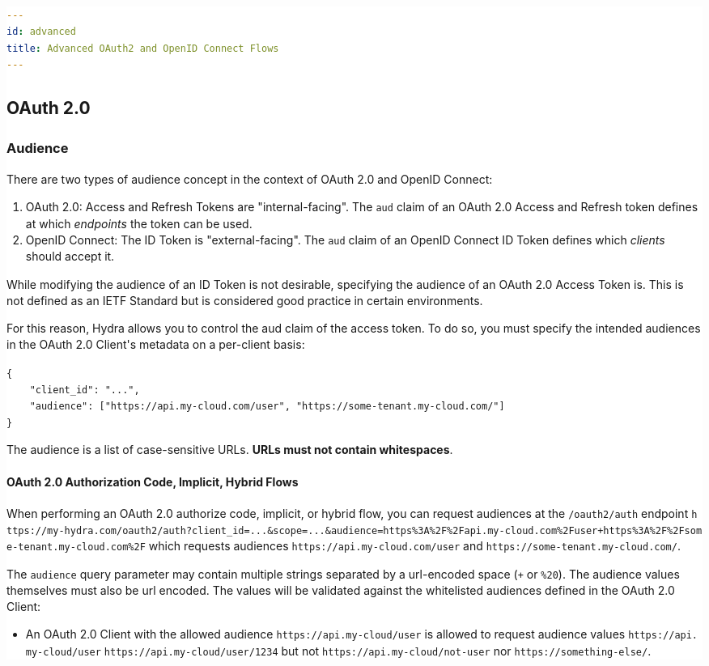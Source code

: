 ```yaml
---
id: advanced
title: Advanced OAuth2 and OpenID Connect Flows
---
```


## OAuth 2.0

### Audience

There are two types of audience concept in the context of OAuth 2.0 and OpenID
Connect:

1. OAuth 2.0: Access and Refresh Tokens are "internal-facing". The `aud` claim
   of an OAuth 2.0 Access and Refresh token defines at which _endpoints_ the
   token can be used.
2. OpenID Connect: The ID Token is "external-facing". The `aud` claim of an
   OpenID Connect ID Token defines which _clients_ should accept it.

While modifying the audience of an ID Token is not desirable, specifying the
audience of an OAuth 2.0 Access Token is. This is not defined as an IETF
Standard but is considered good practice in certain environments.

For this reason, Hydra allows you to control the aud claim of the access token.
To do so, you must specify the intended audiences in the OAuth 2.0 Client's
metadata on a per-client basis:

```
{
    "client_id": "...",
    "audience": ["https://api.my-cloud.com/user", "https://some-tenant.my-cloud.com/"]
}
```

The audience is a list of case-sensitive URLs. **URLs must not contain
whitespaces**.

#### OAuth 2.0 Authorization Code, Implicit, Hybrid Flows

When performing an OAuth 2.0 authorize code, implicit, or hybrid flow, you can
request audiences at the `/oauth2/auth` endpoint
`https://my-hydra.com/oauth2/auth?client_id=...&scope=...&audience=https%3A%2F%2Fapi.my-cloud.com%2Fuser+https%3A%2F%2Fsome-tenant.my-cloud.com%2F`
which requests audiences `https://api.my-cloud.com/user` and
`https://some-tenant.my-cloud.com/`.

The `audience` query parameter may contain multiple strings separated by a
url-encoded space (`+` or `%20`). The audience values themselves must also be
url encoded. The values will be validated against the whitelisted audiences
defined in the OAuth 2.0 Client:

- An OAuth 2.0 Client with the allowed audience `https://api.my-cloud/user` is
  allowed to request audience values `https://api.my-cloud/user`
  `https://api.my-cloud/user/1234` but not `https://api.my-cloud/not-user` nor
  `https://something-else/`.
